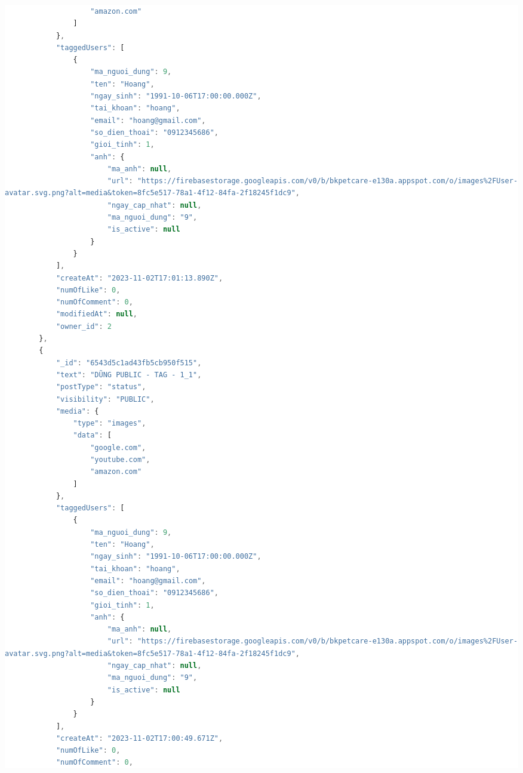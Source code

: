 ```javascript
                    "amazon.com"
                ]
            },
            "taggedUsers": [
                {
                    "ma_nguoi_dung": 9,
                    "ten": "Hoang",
                    "ngay_sinh": "1991-10-06T17:00:00.000Z",
                    "tai_khoan": "hoang",
                    "email": "hoang@gmail.com",
                    "so_dien_thoai": "0912345686",
                    "gioi_tinh": 1,
                    "anh": {
                        "ma_anh": null,
                        "url": "https://firebasestorage.googleapis.com/v0/b/bkpetcare-e130a.appspot.com/o/images%2FUser-avatar.svg.png?alt=media&token=8fc5e517-78a1-4f12-84fa-2f18245f1dc9",
                        "ngay_cap_nhat": null,
                        "ma_nguoi_dung": "9",
                        "is_active": null
                    }
                }
            ],
            "createAt": "2023-11-02T17:01:13.890Z",
            "numOfLike": 0,
            "numOfComment": 0,
            "modifiedAt": null,
            "owner_id": 2
        },
        {
            "_id": "6543d5c1ad43fb5cb950f515",
            "text": "DŨNG PUBLIC - TAG - 1_1",
            "postType": "status",
            "visibility": "PUBLIC",
            "media": {
                "type": "images",
                "data": [
                    "google.com",
                    "youtube.com",
                    "amazon.com"
                ]
            },
            "taggedUsers": [
                {
                    "ma_nguoi_dung": 9,
                    "ten": "Hoang",
                    "ngay_sinh": "1991-10-06T17:00:00.000Z",
                    "tai_khoan": "hoang",
                    "email": "hoang@gmail.com",
                    "so_dien_thoai": "0912345686",
                    "gioi_tinh": 1,
                    "anh": {
                        "ma_anh": null,
                        "url": "https://firebasestorage.googleapis.com/v0/b/bkpetcare-e130a.appspot.com/o/images%2FUser-avatar.svg.png?alt=media&token=8fc5e517-78a1-4f12-84fa-2f18245f1dc9",
                        "ngay_cap_nhat": null,
                        "ma_nguoi_dung": "9",
                        "is_active": null
                    }
                }
            ],
            "createAt": "2023-11-02T17:00:49.671Z",
            "numOfLike": 0,
            "numOfComment": 0,
```